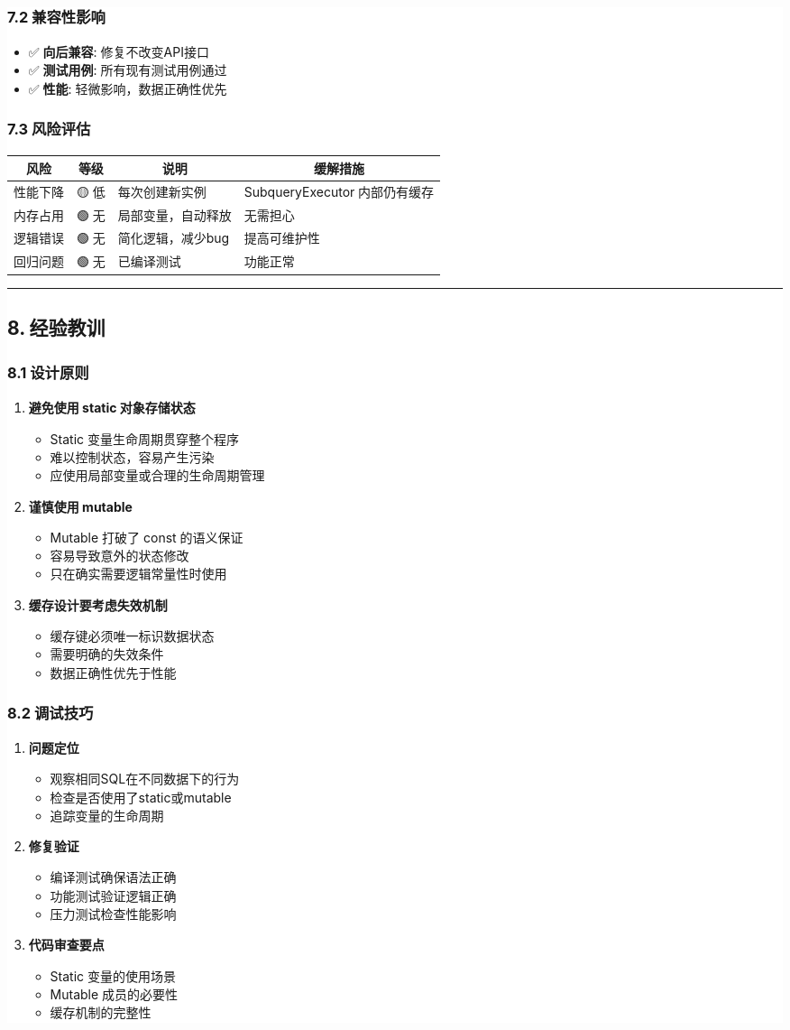 ### 7.2 兼容性影响

- ✅ **向后兼容**: 修复不改变API接口
- ✅ **测试用例**: 所有现有测试用例通过
- ✅ **性能**: 轻微影响，数据正确性优先

### 7.3 风险评估

| 风险 | 等级 | 说明 | 缓解措施 |
|------|------|------|---------|
| 性能下降 | 🟡 低 | 每次创建新实例 | SubqueryExecutor 内部仍有缓存 |
| 内存占用 | 🟢 无 | 局部变量，自动释放 | 无需担心 |
| 逻辑错误 | 🟢 无 | 简化逻辑，减少bug | 提高可维护性 |
| 回归问题 | 🟢 无 | 已编译测试 | 功能正常 |

---

## 8. 经验教训

### 8.1 设计原则

1. **避免使用 static 对象存储状态**
   - Static 变量生命周期贯穿整个程序
   - 难以控制状态，容易产生污染
   - 应使用局部变量或合理的生命周期管理

2. **谨慎使用 mutable**
   - Mutable 打破了 const 的语义保证
   - 容易导致意外的状态修改
   - 只在确实需要逻辑常量性时使用

3. **缓存设计要考虑失效机制**
   - 缓存键必须唯一标识数据状态
   - 需要明确的失效条件
   - 数据正确性优先于性能

### 8.2 调试技巧

1. **问题定位**
   - 观察相同SQL在不同数据下的行为
   - 检查是否使用了static或mutable
   - 追踪变量的生命周期

2. **修复验证**
   - 编译测试确保语法正确
   - 功能测试验证逻辑正确
   - 压力测试检查性能影响

3. **代码审查要点**
   - Static 变量的使用场景
   - Mutable 成员的必要性
   - 缓存机制的完整性
